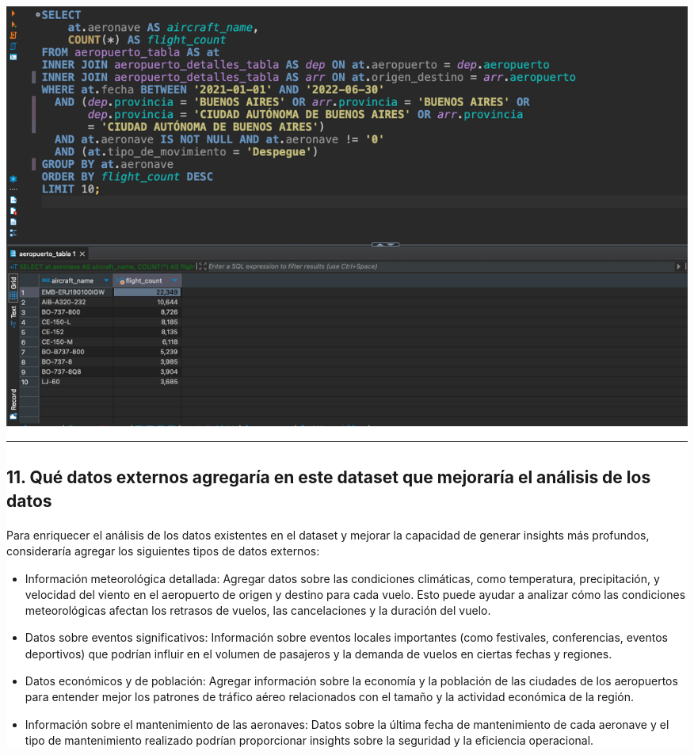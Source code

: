 ![Query 5](https://github.com/natacardona/EDVai/blob/main/FinalTest/NumberOne/Files/Most_Airlplanes_departing_from_Buenos_Aires.png)

---

## 11. Qué datos externos agregaría en este dataset que mejoraría el análisis de los datos

Para enriquecer el análisis de los datos existentes en el dataset y mejorar la capacidad de generar insights más profundos, consideraría agregar los siguientes tipos de datos externos:

- Información meteorológica detallada: Agregar datos sobre las condiciones climáticas, como temperatura, precipitación, y velocidad del viento en el aeropuerto de origen y destino para cada vuelo. Esto puede ayudar a analizar cómo las condiciones meteorológicas afectan los retrasos de vuelos, las cancelaciones y la duración del vuelo.

- Datos sobre eventos significativos: Información sobre eventos locales importantes (como festivales, conferencias, eventos deportivos) que podrían influir en el volumen de pasajeros y la demanda de vuelos en ciertas fechas y regiones.

- Datos económicos y de población: Agregar información sobre la economía y la población de las ciudades de los aeropuertos para entender mejor los patrones de tráfico aéreo relacionados con el tamaño y la actividad económica de la región.

- Información sobre el mantenimiento de las aeronaves: Datos sobre la última fecha de mantenimiento de cada aeronave y el tipo de mantenimiento realizado podrían proporcionar insights sobre la seguridad y la eficiencia operacional.
